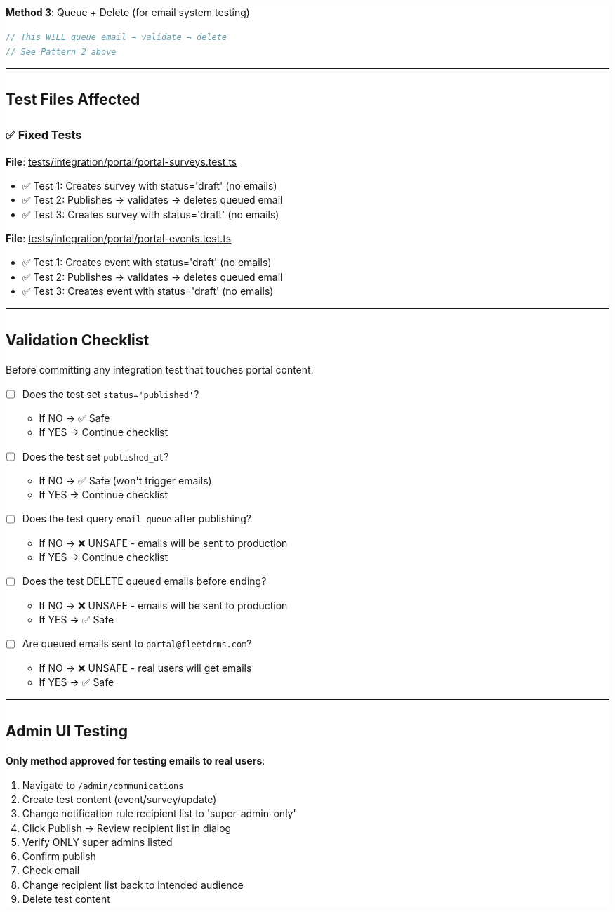 **Method 3**: Queue + Delete (for email system testing)
```typescript
// This WILL queue email → validate → delete
// See Pattern 2 above
```

---

## Test Files Affected

### ✅ Fixed Tests

**File**: [tests/integration/portal/portal-surveys.test.ts](./portal/portal-surveys.test.ts)
- ✅ Test 1: Creates survey with status='draft' (no emails)
- ✅ Test 2: Publishes → validates → deletes queued email
- ✅ Test 3: Creates survey with status='draft' (no emails)

**File**: [tests/integration/portal/portal-events.test.ts](./portal/portal-events.test.ts)
- ✅ Test 1: Creates event with status='draft' (no emails)
- ✅ Test 2: Publishes → validates → deletes queued email
- ✅ Test 3: Creates event with status='draft' (no emails)

---

## Validation Checklist

Before committing any integration test that touches portal content:

- [ ] Does the test set `status='published'`?
  - If NO → ✅ Safe
  - If YES → Continue checklist

- [ ] Does the test set `published_at`?
  - If NO → ✅ Safe (won't trigger emails)
  - If YES → Continue checklist

- [ ] Does the test query `email_queue` after publishing?
  - If NO → ❌ UNSAFE - emails will be sent to production
  - If YES → Continue checklist

- [ ] Does the test DELETE queued emails before ending?
  - If NO → ❌ UNSAFE - emails will be sent to production
  - If YES → ✅ Safe

- [ ] Are queued emails sent to `portal@fleetdrms.com`?
  - If NO → ❌ UNSAFE - real users will get emails
  - If YES → ✅ Safe

---

## Admin UI Testing

**Only method approved for testing emails to real users**:

1. Navigate to `/admin/communications`
2. Create test content (event/survey/update)
3. Change notification rule recipient list to 'super-admin-only'
4. Click Publish → Review recipient list in dialog
5. Verify ONLY super admins listed
6. Confirm publish
7. Check email
8. Change recipient list back to intended audience
9. Delete test content
